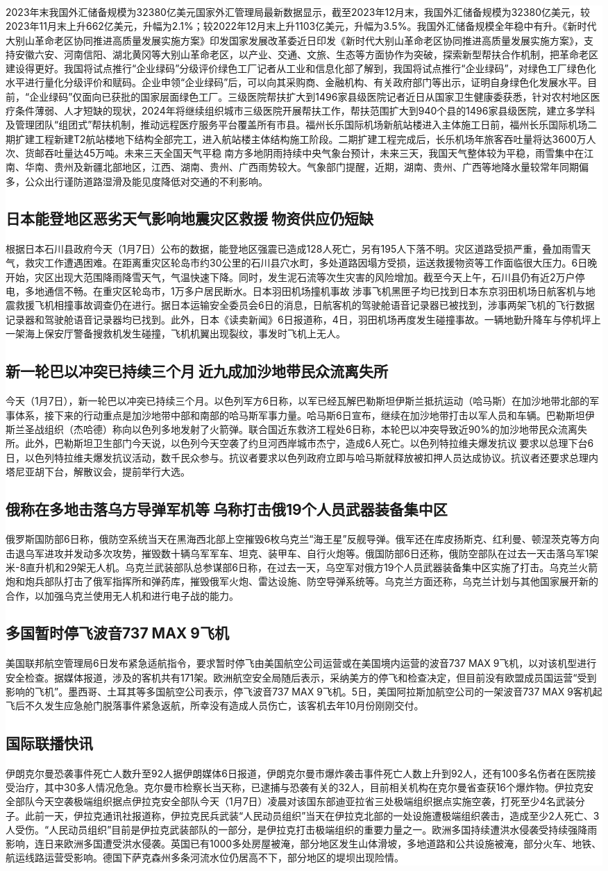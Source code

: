 
2023年末我国外汇储备规模为32380亿美元国家外汇管理局最新数据显示，截至2023年12月末，我国外汇储备规模为32380亿美元，较2023年11月末上升662亿美元，升幅为2.1%；较2022年12月末上升1103亿美元，升幅为3.5%。我国外汇储备规模全年稳中有升。《新时代大别山革命老区协同推进高质量发展实施方案》印发国家发展改革委近日印发《新时代大别山革命老区协同推进高质量发展实施方案》，支持安徽六安、河南信阳、湖北黄冈等大别山革命老区，以产业、交通、文旅、生态等方面协作为突破，探索新型帮扶合作机制，把革命老区建设得更好。我国将试点推行“企业绿码”分级评价绿色工厂记者从工业和信息化部了解到，我国将试点推行“企业绿码”，对绿色工厂绿色化水平进行量化分级评价和赋码。企业申领“企业绿码”后，可以向其采购商、金融机构、有关政府部门等出示，证明自身绿色化发展水平。目前，“企业绿码”仅面向已获批的国家层面绿色工厂。三级医院帮扶扩大到1496家县级医院记者近日从国家卫生健康委获悉，针对农村地区医疗条件薄弱、人才短缺的现状，2024年将继续组织城市三级医院开展帮扶工作，帮扶范围扩大到940个县的1496家县级医院，建立多学科及管理团队“组团式”帮扶机制，推动远程医疗服务平台覆盖所有市县。福州长乐国际机场新航站楼进入主体施工日前，福州长乐国际机场二期扩建工程新建T2航站楼地下结构全部完工，进入航站楼主体结构施工阶段。二期扩建工程完成后，长乐机场年旅客吞吐量将达3600万人次、货邮吞吐量达45万吨。未来三天全国天气平稳 南方多地阴雨持续中央气象台预计，未来三天，我国天气整体较为平稳，雨雪集中在江南、华南、贵州及新疆北部地区，江西、湖南、贵州、广西雨势较大。气象部门提醒，近期，湖南、贵州、广西等地降水量较常年同期偏多，公众出行谨防道路湿滑及能见度降低对交通的不利影响。


## 日本能登地区恶劣天气影响地震灾区救援 物资供应仍短缺


根据日本石川县政府今天（1月7日）公布的数据，能登地区强震已造成128人死亡，另有195人下落不明。灾区道路受损严重，叠加雨雪天气，救灾工作遭遇困难。在距离重灾区轮岛市约30公里的石川县穴水町，多处道路因塌方受损，运送救援物资等工作面临很大压力。6日晚开始，灾区出现大范围降雨降雪天气，气温快速下降。同时，发生泥石流等次生灾害的风险增加。截至今天上午，石川县仍有近2万户停电，多地通信不畅。在重灾区轮岛市，1万多户居民断水。日本羽田机场撞机事故 涉事飞机黑匣子均已找到日本东京羽田机场日航客机与地震救援飞机相撞事故调查仍在进行。据日本运输安全委员会6日的消息，日航客机的驾驶舱语音记录器已被找到，涉事两架飞机的飞行数据记录器和驾驶舱语音记录器均已找到。此外，日本《读卖新闻》6日报道称，4日，羽田机场再度发生碰撞事故。一辆地勤升降车与停机坪上一架海上保安厅警备搜救机发生碰撞，飞机机翼出现裂纹，事发时飞机上无人。


## 新一轮巴以冲突已持续三个月 近九成加沙地带民众流离失所


今天（1月7日），新一轮巴以冲突已持续三个月。以色列军方6日称，以军已经瓦解巴勒斯坦伊斯兰抵抗运动（哈马斯）在加沙地带北部的军事体系，接下来的行动重点是加沙地带中部和南部的哈马斯军事力量。哈马斯6日宣布，继续在加沙地带打击以军人员和车辆。巴勒斯坦伊斯兰圣战组织（杰哈德）称向以色列多地发射了火箭弹。联合国近东救济工程处6日称，本轮巴以冲突导致近90%的加沙地带民众流离失所。此外，巴勒斯坦卫生部门今天说，以色列今天空袭了约旦河西岸城市杰宁，造成6人死亡。以色列特拉维夫爆发抗议 要求以总理下台6日，以色列特拉维夫爆发抗议活动，数千民众参与。抗议者要求以色列政府立即与哈马斯就释放被扣押人员达成协议。抗议者还要求总理内塔尼亚胡下台，解散议会，提前举行大选。


## 俄称在多地击落乌方导弹军机等 乌称打击俄19个人员武器装备集中区


俄罗斯国防部6日称，俄防空系统当天在黑海西北部上空摧毁6枚乌克兰“海王星”反舰导弹。俄军还在库皮扬斯克、红利曼、顿涅茨克等方向击退乌军进攻并发动多次攻势，摧毁数十辆乌军军车、坦克、装甲车、自行火炮等。俄国防部6日还称，俄防空部队在过去一天击落乌军1架米-8直升机和29架无人机。乌克兰武装部队总参谋部6日称，在过去一天，乌空军对俄方19个人员武器装备集中区实施了打击。乌克兰火箭炮和炮兵部队打击了俄军指挥所和弹药库，摧毁俄军火炮、雷达设施、防空导弹系统等。乌克兰方面还称，乌克兰计划与其他国家展开新的合作，以加强乌克兰使用无人机和进行电子战的能力。


## 多国暂时停飞波音737 MAX 9飞机


美国联邦航空管理局6日发布紧急适航指令，要求暂时停飞由美国航空公司运营或在美国境内运营的波音737 MAX 9飞机，以对该机型进行安全检查。据媒体报道，涉及的客机共有171架。欧洲航空安全局随后表示，采纳美方的停飞和检查决定，但目前没有欧盟成员国运营“受到影响的飞机”。墨西哥、土耳其等多国航空公司表示，停飞波音737 MAX 9飞机。5日，美国阿拉斯加航空公司的一架波音737 MAX 9客机起飞后不久发生应急舱门脱落事件紧急返航，所幸没有造成人员伤亡，该客机去年10月份刚刚交付。


## 国际联播快讯


伊朗克尔曼恐袭事件死亡人数升至92人据伊朗媒体6日报道，伊朗克尔曼市爆炸袭击事件死亡人数上升到92人，还有100多名伤者在医院接受治疗，其中30多人情况危急。克尔曼市检察长当天称，已逮捕与恐袭有关的32人，目前相关机构在克尔曼省查获16个爆炸物。伊拉克安全部队今天空袭极端组织据点伊拉克安全部队今天（1月7日）凌晨对该国东部迪亚拉省三处极端组织据点实施空袭，打死至少4名武装分子。此前一天，伊拉克通讯社报道称，伊拉克民兵武装“人民动员组织”当天在伊拉克北部的一处设施遭极端组织袭击，造成至少2人死亡、3人受伤。“人民动员组织”目前是伊拉克武装部队的一部分，是伊拉克打击极端组织的重要力量之一。欧洲多国持续遭洪水侵袭受持续强降雨影响，连日来欧洲多国遭受洪水侵袭。英国已有1000多处房屋被淹，部分地区发生山体滑坡，多地道路和公共设施被淹，部分火车、地铁、航运线路运营受影响。德国下萨克森州多条河流水位仍居高不下，部分地区的堤坝出现险情。
